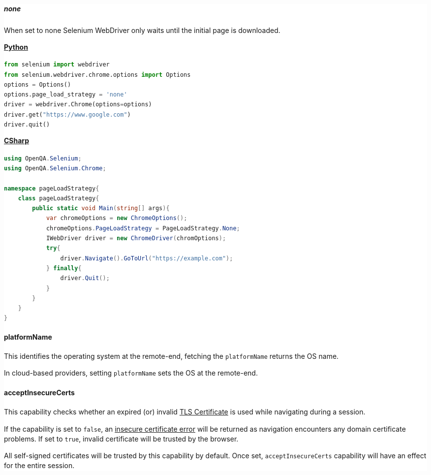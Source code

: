 ##### none

When set to none Selenium WebDriver only waits until the initial page is downloaded.

**<u>Python</u>**

```python
from selenium import webdriver
from selenium.webdriver.chrome.options import Options
options = Options()
options.page_load_strategy = 'none'
driver = webdriver.Chrome(options=options)
driver.get("https://www.google.com")
driver.quit()
```

**<u>CSharp</u>**

```c#
using OpenQA.Selenium;
using OpenQA.Selenium.Chrome;

namespace pageLoadStrategy{
    class pageLoadStrategy{
        public static void Main(string[] args){
            var chromeOptions = new ChromeOptions();
            chromeOptions.PageLoadStrategy = PageLoadStrategy.None;
            IWebDriver driver = new ChromeDriver(chromOptions);
            try{
                driver.Navigate().GoToUrl("https://example.com");
            } finally{
                driver.Quit();
            }
        }
    }
}
```

#### platformName

This identifies the operating system at the remote-end, fetching the `platformName` returns the OS name.

In cloud-based providers, setting `platformName` sets the OS at the remote-end.

#### acceptInsecureCerts

This capability checks whether an expired (or) invalid <u>TLS Certificate</u> is used while navigating during a session.

If the capability is set to `false`, an [insecure certificate error](https://developer.mozilla.org/en-US/docs/Web/WebDriver/Errors/InsecureCertificate) will be returned as navigation encounters any domain certificate problems. If set to `true`, invalid certificate will be trusted by the browser.

All self-signed certificates will be trusted by this capability by default. Once set, `acceptInsecureCerts` capability will have an effect for the entire session.
